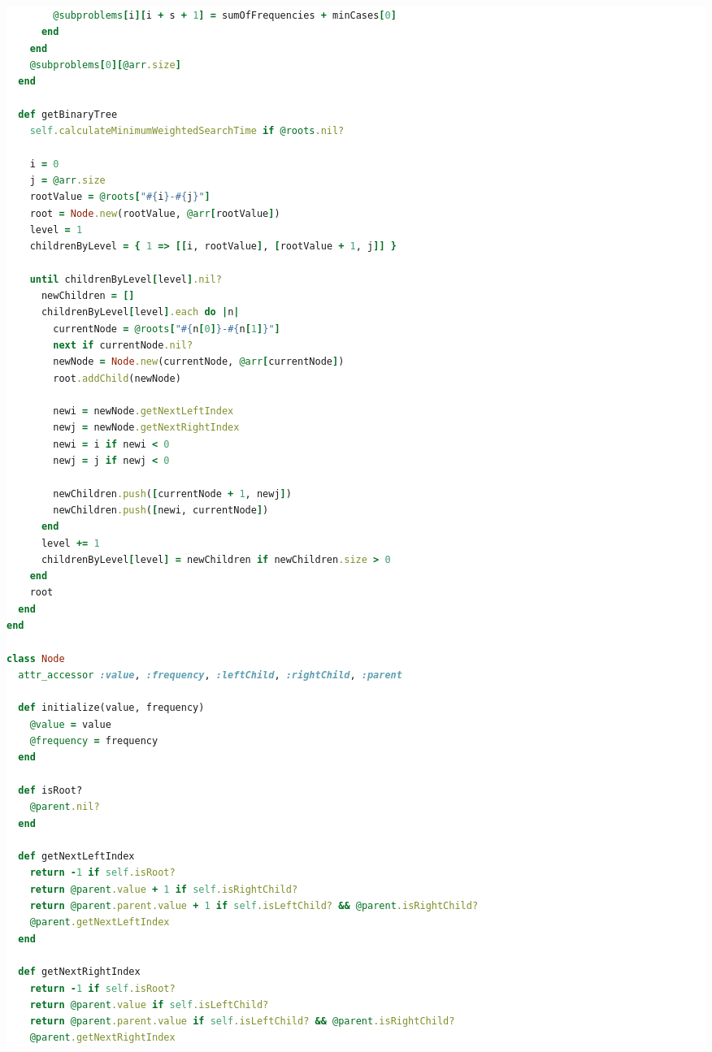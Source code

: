 ```ruby
        @subproblems[i][i + s + 1] = sumOfFrequencies + minCases[0]
      end
    end
    @subproblems[0][@arr.size]
  end

  def getBinaryTree
    self.calculateMinimumWeightedSearchTime if @roots.nil?

    i = 0
    j = @arr.size
    rootValue = @roots["#{i}-#{j}"]
    root = Node.new(rootValue, @arr[rootValue])
    level = 1
    childrenByLevel = { 1 => [[i, rootValue], [rootValue + 1, j]] }

    until childrenByLevel[level].nil?
      newChildren = []
      childrenByLevel[level].each do |n|
        currentNode = @roots["#{n[0]}-#{n[1]}"]
        next if currentNode.nil?
        newNode = Node.new(currentNode, @arr[currentNode])
        root.addChild(newNode)

        newi = newNode.getNextLeftIndex
        newj = newNode.getNextRightIndex
        newi = i if newi < 0
        newj = j if newj < 0

        newChildren.push([currentNode + 1, newj])
        newChildren.push([newi, currentNode])
      end
      level += 1
      childrenByLevel[level] = newChildren if newChildren.size > 0
    end
    root
  end
end

class Node
  attr_accessor :value, :frequency, :leftChild, :rightChild, :parent

  def initialize(value, frequency)
    @value = value
    @frequency = frequency
  end

  def isRoot?
    @parent.nil?
  end

  def getNextLeftIndex
    return -1 if self.isRoot?
    return @parent.value + 1 if self.isRightChild?
    return @parent.parent.value + 1 if self.isLeftChild? && @parent.isRightChild?
    @parent.getNextLeftIndex
  end

  def getNextRightIndex
    return -1 if self.isRoot?
    return @parent.value if self.isLeftChild?
    return @parent.parent.value if self.isLeftChild? && @parent.isRightChild?
    @parent.getNextRightIndex
```